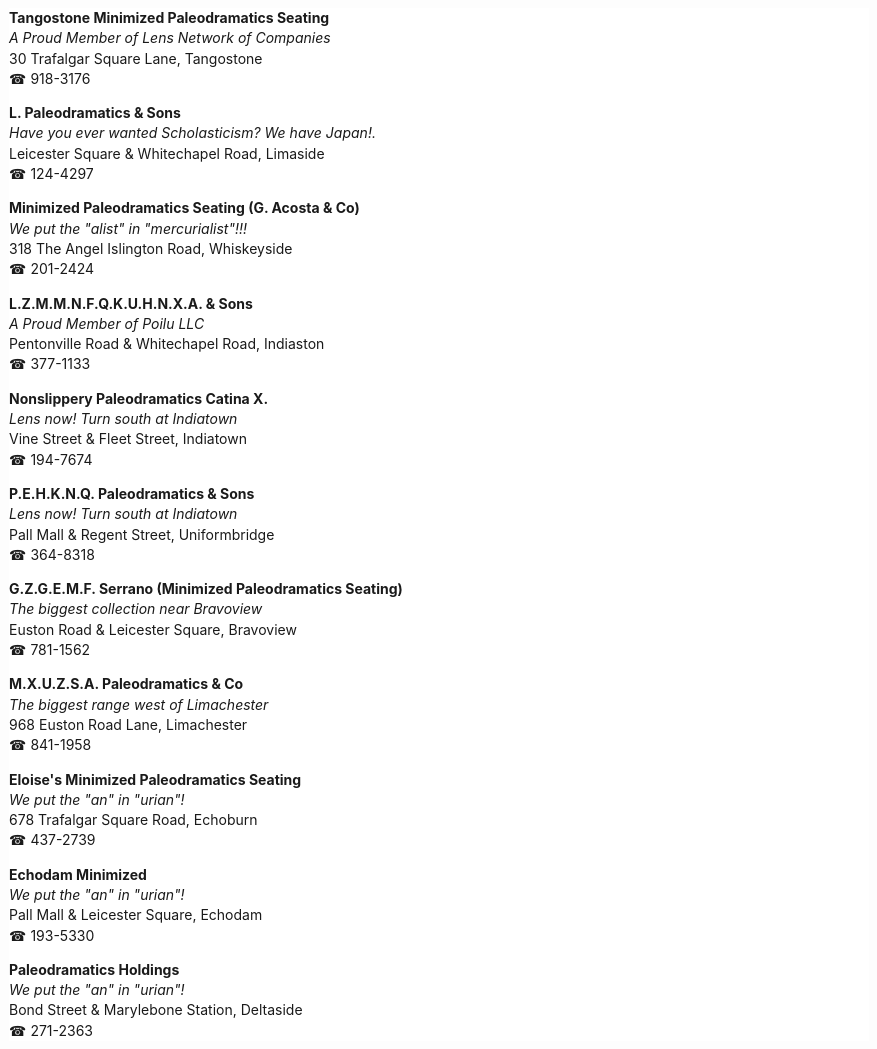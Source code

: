 **Tangostone Minimized Paleodramatics Seating**  
_A Proud Member of Lens Network of Companies_  
30 Trafalgar Square Lane, Tangostone  
☎ 918-3176

**L. Paleodramatics & Sons**  
_Have you ever wanted Scholasticism? We have Japan!._  
Leicester Square & Whitechapel Road, Limaside  
☎ 124-4297

**Minimized Paleodramatics Seating (G. Acosta & Co)**  
_We put the "alist" in "mercurialist"!!!_  
318 The Angel Islington Road, Whiskeyside  
☎ 201-2424

**L.Z.M.M.N.F.Q.K.U.H.N.X.A. & Sons**  
_A Proud Member of Poilu LLC_  
Pentonville Road & Whitechapel Road, Indiaston  
☎ 377-1133

**Nonslippery Paleodramatics Catina X.**  
_Lens now! 
Turn south at Indiatown_  
Vine Street & Fleet Street, Indiatown  
☎ 194-7674

**P.E.H.K.N.Q. Paleodramatics & Sons**  
_Lens now! 
Turn south at Indiatown_  
Pall Mall & Regent Street, Uniformbridge  
☎ 364-8318

**G.Z.G.E.M.F. Serrano (Minimized Paleodramatics Seating)**  
_The biggest collection near Bravoview_  
Euston Road & Leicester Square, Bravoview  
☎ 781-1562

**M.X.U.Z.S.A. Paleodramatics & Co**  
_The biggest range west of Limachester_  
968 Euston Road Lane, Limachester  
☎ 841-1958

**Eloise's Minimized Paleodramatics Seating**  
_We put the "an" in "urian"!_  
678 Trafalgar Square Road, Echoburn  
☎ 437-2739

**Echodam Minimized**  
_We put the "an" in "urian"!_  
Pall Mall & Leicester Square, Echodam  
☎ 193-5330

**Paleodramatics Holdings**  
_We put the "an" in "urian"!_  
Bond Street & Marylebone Station, Deltaside  
☎ 271-2363
